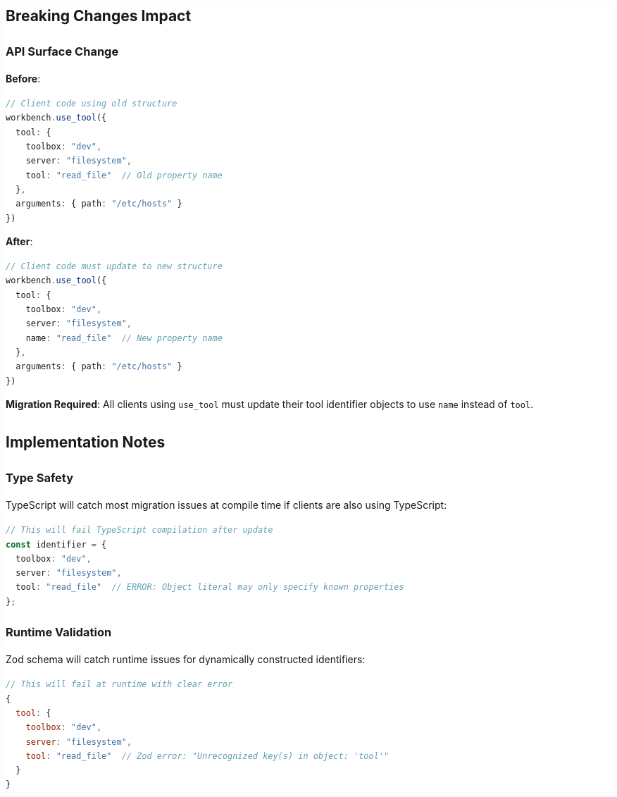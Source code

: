 ## Breaking Changes Impact

### API Surface Change

**Before**:
```typescript
// Client code using old structure
workbench.use_tool({
  tool: {
    toolbox: "dev",
    server: "filesystem",
    tool: "read_file"  // Old property name
  },
  arguments: { path: "/etc/hosts" }
})
```

**After**:
```typescript
// Client code must update to new structure
workbench.use_tool({
  tool: {
    toolbox: "dev",
    server: "filesystem",
    name: "read_file"  // New property name
  },
  arguments: { path: "/etc/hosts" }
})
```

**Migration Required**: All clients using `use_tool` must update their tool identifier objects to use `name` instead of `tool`.

## Implementation Notes

### Type Safety

TypeScript will catch most migration issues at compile time if clients are also using TypeScript:

```typescript
// This will fail TypeScript compilation after update
const identifier = {
  toolbox: "dev",
  server: "filesystem",
  tool: "read_file"  // ERROR: Object literal may only specify known properties
};
```

### Runtime Validation

Zod schema will catch runtime issues for dynamically constructed identifiers:

```javascript
// This will fail at runtime with clear error
{
  tool: {
    toolbox: "dev",
    server: "filesystem",
    tool: "read_file"  // Zod error: "Unrecognized key(s) in object: 'tool'"
  }
}
```
